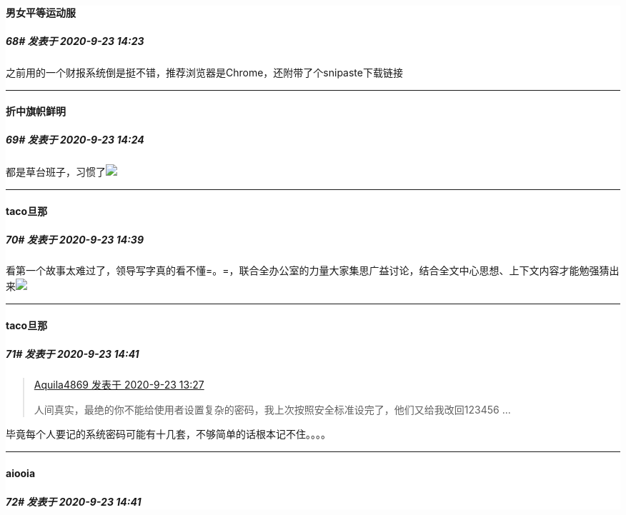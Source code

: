 ####  男女平等运动服  
##### 68#       发表于 2020-9-23 14:23




之前用的一个财报系统倒是挺不错，推荐浏览器是Chrome，还附带了个snipaste下载链接







-----

####  折中旗帜鲜明  
##### 69#       发表于 2020-9-23 14:24




都是草台班子，习惯了<img src="https://static.saraba1st.com/image/smiley/face2017/049.png" referrerpolicy="no-referrer">







-----

####  taco旦那  
##### 70#       发表于 2020-9-23 14:39




看第一个故事太难过了，领导写字真的看不懂=。=，联合全办公室的力量大家集思广益讨论，结合全文中心思想、上下文内容才能勉强猜出来<img src="https://static.saraba1st.com/image/smiley/face2017/152.png" referrerpolicy="no-referrer">







-----

####  taco旦那  
##### 71#       发表于 2020-9-23 14:41



<blockquote><a href="httphttps://bbs.saraba1st.com/2b/forum.php?mod=redirect&amp;goto=findpost&amp;pid=48825055&amp;ptid=1961375" target="_blank">Aquila4869 发表于 2020-9-23 13:27</a>

人间真实，最绝的你不能给使用者设置复杂的密码，我上次按照安全标准设完了，他们又给我改回123456 ...</blockquote>
毕竟每个人要记的系统密码可能有十几套，不够简单的话根本记不住。。。。







-----

####  aiooia  
##### 72#       发表于 2020-9-23 14:41
